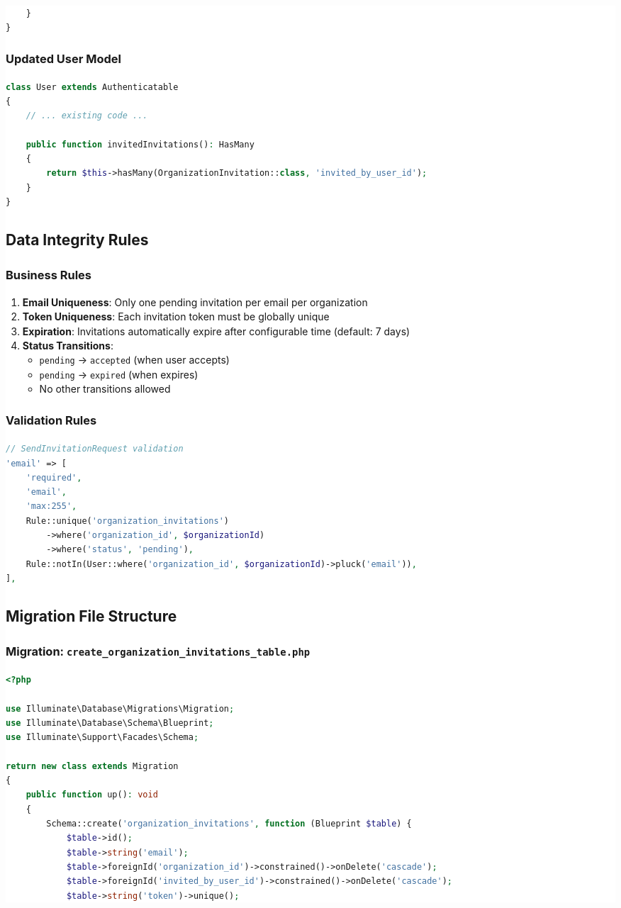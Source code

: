 ```php
    }
}
```

### Updated User Model
```php
class User extends Authenticatable
{
    // ... existing code ...

    public function invitedInvitations(): HasMany
    {
        return $this->hasMany(OrganizationInvitation::class, 'invited_by_user_id');
    }
}
```

## Data Integrity Rules

### Business Rules
1. **Email Uniqueness**: Only one pending invitation per email per organization
2. **Token Uniqueness**: Each invitation token must be globally unique
3. **Expiration**: Invitations automatically expire after configurable time (default: 7 days)
4. **Status Transitions**: 
   - `pending` → `accepted` (when user accepts)
   - `pending` → `expired` (when expires)
   - No other transitions allowed

### Validation Rules
```php
// SendInvitationRequest validation
'email' => [
    'required',
    'email',
    'max:255',
    Rule::unique('organization_invitations')
        ->where('organization_id', $organizationId)
        ->where('status', 'pending'),
    Rule::notIn(User::where('organization_id', $organizationId)->pluck('email')),
],
```

## Migration File Structure

### Migration: `create_organization_invitations_table.php`
```php
<?php

use Illuminate\Database\Migrations\Migration;
use Illuminate\Database\Schema\Blueprint;
use Illuminate\Support\Facades\Schema;

return new class extends Migration
{
    public function up(): void
    {
        Schema::create('organization_invitations', function (Blueprint $table) {
            $table->id();
            $table->string('email');
            $table->foreignId('organization_id')->constrained()->onDelete('cascade');
            $table->foreignId('invited_by_user_id')->constrained()->onDelete('cascade');
            $table->string('token')->unique();
```